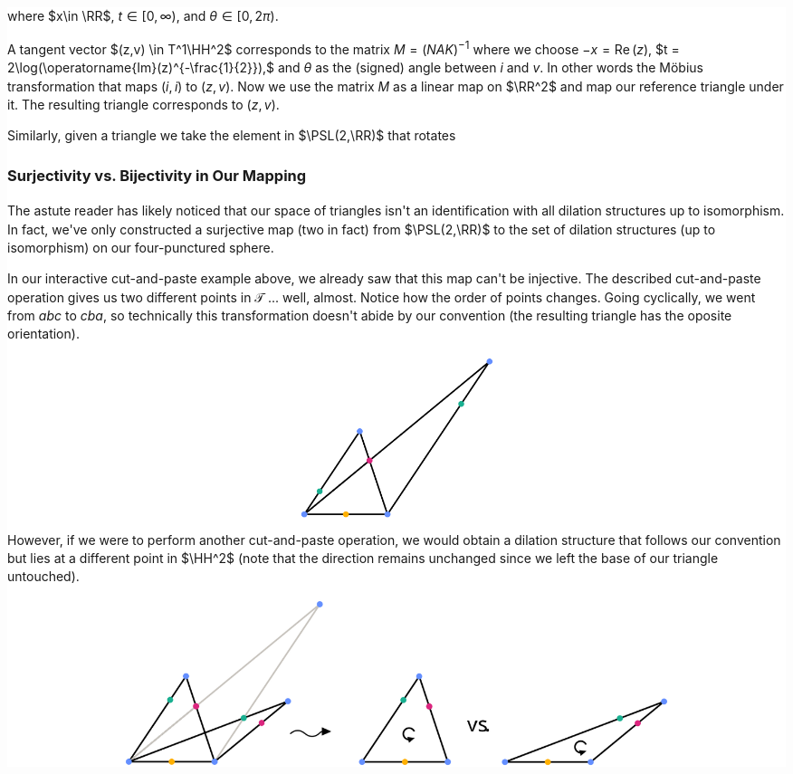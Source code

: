 where $x\in \RR$, $t\in [0,\infty)$, and $\theta \in [0,2\pi)$.

A tangent vector $(z,v) \in T^1\HH^2$ corresponds to the matrix $M = (NAK)^{-1}$ where we choose $-x=\operatorname{Re}(z)$, $t = 2\log(\operatorname{Im}(z)^{-\frac{1}{2}}),$ and $\theta$ as the (signed) angle between $i$ and $v$. In other words the Möbius transformation that maps $(i,i)$ to $(z,v)$.
Now we use the matrix $M$ as a linear map on $\RR^2$ and map our reference triangle under it. The resulting triangle corresponds to $(z,v)$.

Similarly, given a triangle we take the element in $\PSL(2,\RR)$ that rotates
### Surjectivity vs. Bijectivity in Our Mapping

The astute reader has likely noticed that our space of triangles isn't an identification with all dilation structures up to isomorphism. In fact, we've only constructed a surjective map (two in fact) from $\PSL(2,\RR)$ to the set of dilation structures (up to isomorphism) on our four-punctured sphere. 

In our interactive cut-and-paste example above, we already saw that this map can't be injective. The described cut-and-paste operation gives us two different points in $\mathcal{T}$ ... well, almost. Notice how the order of points changes. Going cyclically, we went from $abc$ to $cba$, so technically this transformation doesn't abide by our convention (the resulting triangle has the oposite orientation).

<img src="/assets/svgs/n=4/simplestCutPaste.svg" alt="Simple Cut and Paste" style="width: 25%; display:block; margin: 0 auto;">

However, if we were to perform another cut-and-paste operation, we would obtain a dilation structure that follows our convention but lies at a different point in $\HH^2$ (note that the direction remains unchanged since we left the base of our triangle untouched).

<img src="/assets/svgs/n=4/simplestDoubleCutPaste.svg" alt="Double Cut and Paste" style="width: 70%; display: block; margin: 0 auto;">
